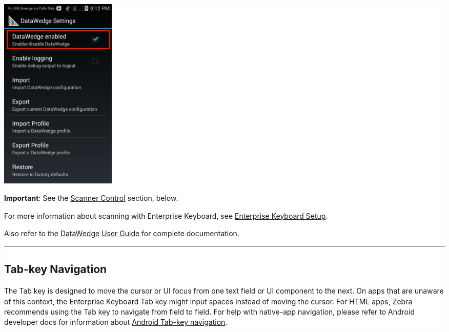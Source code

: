 <img alt="" style="height:350px" src="datawedge_enabled.png"/>
<br>

**Important**: See the [Scanner Control](#scannercontrol) section, below. 

For more information about scanning with Enterprise Keyboard, see [Enterprise Keyboard Setup](../setup). 

Also refer to the [DataWedge User Guide](../../../../) for complete documentation.

------

## Tab-key Navigation
The Tab key is designed to move the cursor or UI focus from one text field or UI component to the next. On apps that are unaware of this context, the Enterprise Keyboard Tab key might input spaces instead of moving the cursor. For HTML apps, Zebra recommends using the Tab key to navigate from field to field. For help with native-app navigation, please refer to Android developer docs for information about [Android Tab-key navigation](https://developer.android.com/training/keyboard-input/navigation.html).
